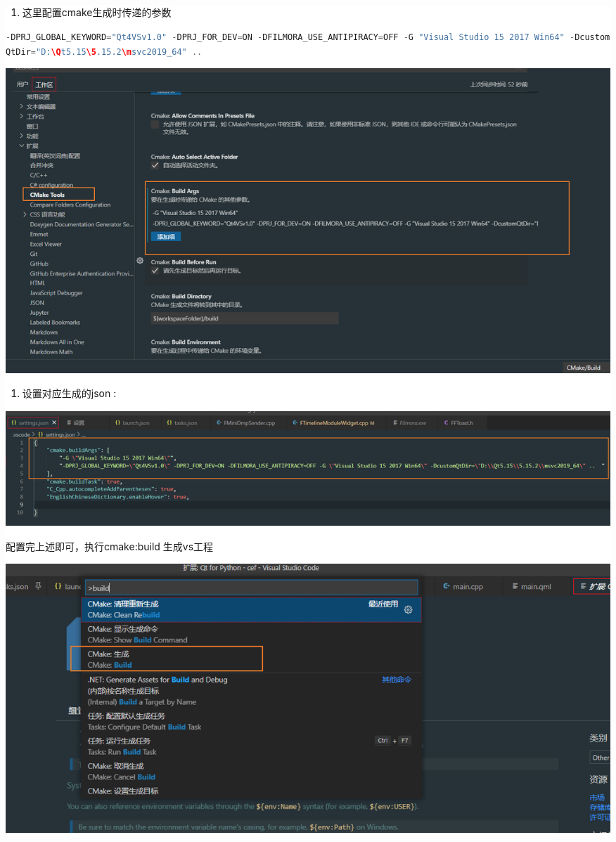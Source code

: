 1. 这里配置cmake生成时传递的参数

```cpp
-DPRJ_GLOBAL_KEYWORD="Qt4VSv1.0" -DPRJ_FOR_DEV=ON -DFILMORA_USE_ANTIPIRACY=OFF -G "Visual Studio 15 2017 Win64" -DcustomQtDir="D:\Qt5.15\5.15.2\msvc2019_64" ..
```

![](/assets/other/vscode/4.png)

1. 设置对应生成的json :

![](/assets/other/vscode/5.png)

配置完上述即可，执行cmake:build 生成vs工程

![](/assets/other/vscode/6.png)